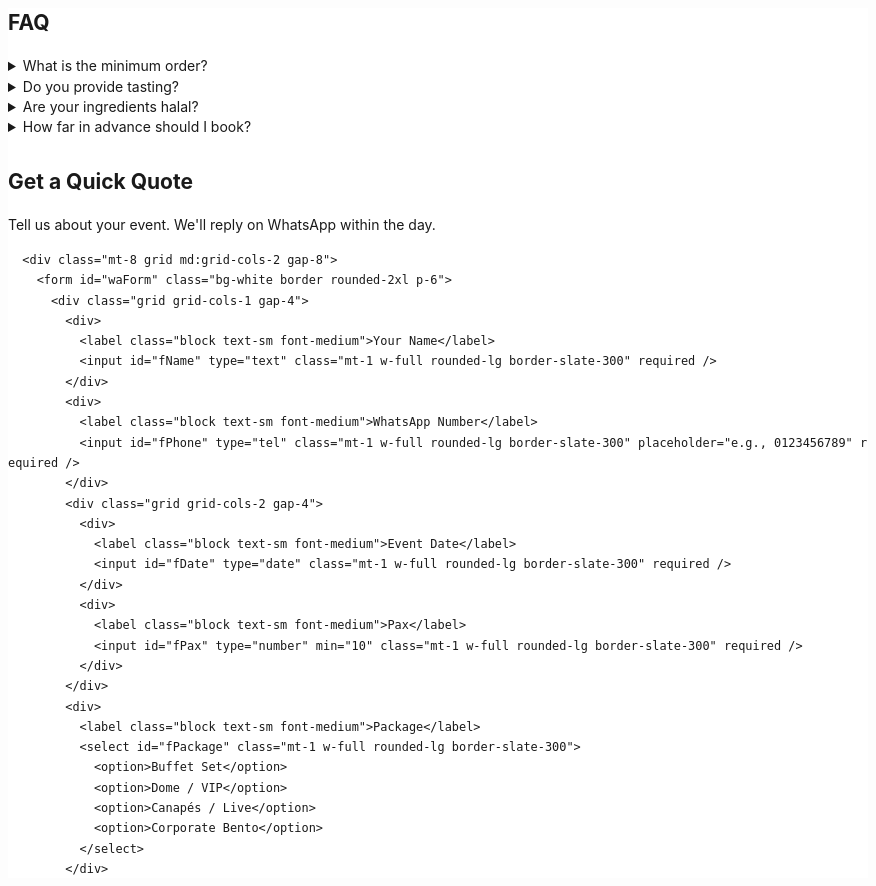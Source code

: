   
  <section id="faq" class="py-14">
    <div class="wrap px-4">
      <h2 class="text-2xl md:text-3xl font-bold">FAQ</h2>
      <div class="mt-8 grid md:grid-cols-2 gap-6">
        <details class="border rounded-xl p-4 open:bg-slate-50">
          <summary class="font-semibold cursor-pointer">What is the minimum order?</summary>
          <p class="mt-2 text-slate-700">Minimum 30 pax for buffet/dome. Bento from 20 sets.</p>
        </details>
        <details class="border rounded-xl p-4">
          <summary class="font-semibold cursor-pointer">Do you provide tasting?</summary>
          <p class="mt-2 text-slate-700">Yes, for large events (&gt;150 pax). Nominal fee applies, rebated upon booking.</p>
        </details>
        <details class="border rounded-xl p-4">
          <summary class="font-semibold cursor-pointer">Are your ingredients halal?</summary>
          <p class="mt-2 text-slate-700">We source from halal-certified suppliers and maintain separate prep areas.</p>
        </details>
        <details class="border rounded-xl p-4">
          <summary class="font-semibold cursor-pointer">How far in advance should I book?</summary>
          <p class="mt-2 text-slate-700">Preferably 2–4 weeks. Urgent bookings subject to availability.</p>
        </details>
      </div>
    </div>
  </section>

  
  <section id="contact" class="bg-slate-50 py-14">
    <div class="wrap px-4">
      <h2 class="text-2xl md:text-3xl font-bold">Get a Quick Quote</h2>
      <p class="mt-2 text-slate-600">Tell us about your event. We'll reply on WhatsApp within the day.</p>

      <div class="mt-8 grid md:grid-cols-2 gap-8">
        <form id="waForm" class="bg-white border rounded-2xl p-6">
          <div class="grid grid-cols-1 gap-4">
            <div>
              <label class="block text-sm font-medium">Your Name</label>
              <input id="fName" type="text" class="mt-1 w-full rounded-lg border-slate-300" required />
            </div>
            <div>
              <label class="block text-sm font-medium">WhatsApp Number</label>
              <input id="fPhone" type="tel" class="mt-1 w-full rounded-lg border-slate-300" placeholder="e.g., 0123456789" required />
            </div>
            <div class="grid grid-cols-2 gap-4">
              <div>
                <label class="block text-sm font-medium">Event Date</label>
                <input id="fDate" type="date" class="mt-1 w-full rounded-lg border-slate-300" required />
              </div>
              <div>
                <label class="block text-sm font-medium">Pax</label>
                <input id="fPax" type="number" min="10" class="mt-1 w-full rounded-lg border-slate-300" required />
              </div>
            </div>
            <div>
              <label class="block text-sm font-medium">Package</label>
              <select id="fPackage" class="mt-1 w-full rounded-lg border-slate-300">
                <option>Buffet Set</option>
                <option>Dome / VIP</option>
                <option>Canapés / Live</option>
                <option>Corporate Bento</option>
              </select>
            </div>